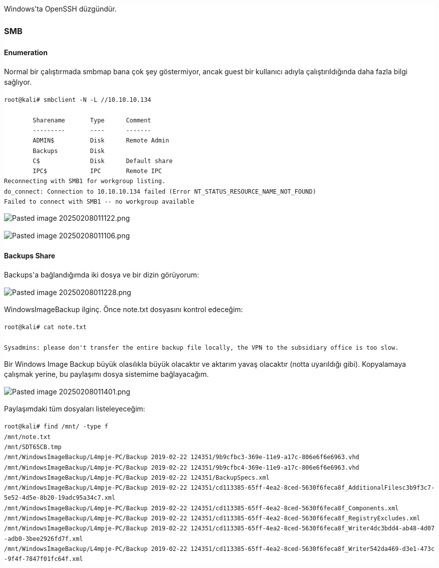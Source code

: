 
Windows'ta OpenSSH düzgündür.


### SMB

#### Enumeration

Normal bir çalıştırmada smbmap bana çok şey göstermiyor, ancak guest bir kullanıcı adıyla çalıştırıldığında daha fazla bilgi sağlıyor.

```
root@kali# smbclient -N -L //10.10.10.134

        Sharename       Type      Comment
        ---------       ----      -------
        ADMIN$          Disk      Remote Admin
        Backups         Disk
        C$              Disk      Default share
        IPC$            IPC       Remote IPC
Reconnecting with SMB1 for workgroup listing.
do_connect: Connection to 10.10.10.134 failed (Error NT_STATUS_RESOURCE_NAME_NOT_FOUND)
Failed to connect with SMB1 -- no workgroup available
```

![Pasted image 20250208011122.png](/img/user/resimler/Pasted%20image%2020250208011122.png)

![Pasted image 20250208011106.png](/img/user/resimler/Pasted%20image%2020250208011106.png)

#### Backups Share

Backups'a bağlandığımda iki dosya ve bir dizin görüyorum:

![Pasted image 20250208011228.png](/img/user/resimler/Pasted%20image%2020250208011228.png)

WindowsImageBackup ilginç. Önce note.txt dosyasını kontrol edeceğim:

```
root@kali# cat note.txt

Sysadmins: please don't transfer the entire backup file locally, the VPN to the subsidiary office is too slow.
```

Bir Windows Image Backup büyük olasılıkla büyük olacaktır ve aktarım yavaş olacaktır (notta uyarıldığı gibi). Kopyalamaya çalışmak yerine, bu paylaşımı dosya sistemime bağlayacağım.

![Pasted image 20250208011401.png](/img/user/resimler/Pasted%20image%2020250208011401.png)

Paylaşımdaki tüm dosyaları listeleyeceğim:


```
root@kali# find /mnt/ -type f
/mnt/note.txt
/mnt/SDT65CB.tmp
/mnt/WindowsImageBackup/L4mpje-PC/Backup 2019-02-22 124351/9b9cfbc3-369e-11e9-a17c-806e6f6e6963.vhd
/mnt/WindowsImageBackup/L4mpje-PC/Backup 2019-02-22 124351/9b9cfbc4-369e-11e9-a17c-806e6f6e6963.vhd
/mnt/WindowsImageBackup/L4mpje-PC/Backup 2019-02-22 124351/BackupSpecs.xml
/mnt/WindowsImageBackup/L4mpje-PC/Backup 2019-02-22 124351/cd113385-65ff-4ea2-8ced-5630f6feca8f_AdditionalFilesc3b9f3c7-5e52-4d5e-8b20-19adc95a34c7.xml
/mnt/WindowsImageBackup/L4mpje-PC/Backup 2019-02-22 124351/cd113385-65ff-4ea2-8ced-5630f6feca8f_Components.xml
/mnt/WindowsImageBackup/L4mpje-PC/Backup 2019-02-22 124351/cd113385-65ff-4ea2-8ced-5630f6feca8f_RegistryExcludes.xml
/mnt/WindowsImageBackup/L4mpje-PC/Backup 2019-02-22 124351/cd113385-65ff-4ea2-8ced-5630f6feca8f_Writer4dc3bdd4-ab48-4d07-adb0-3bee2926fd7f.xml
/mnt/WindowsImageBackup/L4mpje-PC/Backup 2019-02-22 124351/cd113385-65ff-4ea2-8ced-5630f6feca8f_Writer542da469-d3e1-473c-9f4f-7847f01fc64f.xml
```